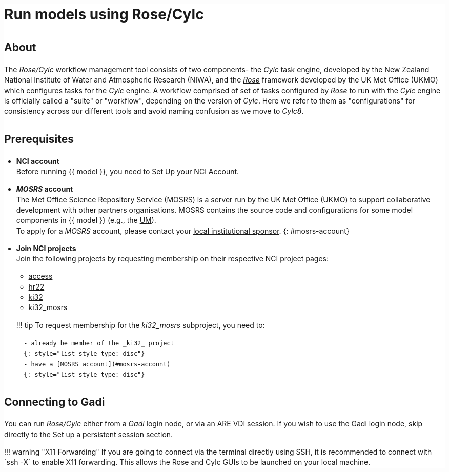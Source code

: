 # Run models using Rose/Cylc

## About
The _Rose/Cylc_ workflow management tool consists of two components- the [_Cylc_](https://niwa.co.nz/environmental-information/cylc-suite-engine) task engine, developed by the New Zealand National Institute of Water and Atmospheric Research (NIWA), and the [_Rose_](https://www.metoffice.gov.uk/research/approach/modelling-systems/rose) framework developed by the UK Met Office (UKMO) which configures tasks for the _Cylc_ engine. A workflow comprised of set of tasks configured by _Rose_ to run with the _Cylc_ engine is officially called a "suite" or "workflow", depending on the version of _Cylc_. Here we refer to them as "configurations" for consistency across our different tools and avoid naming confusion as we move to _Cylc8_.

## Prerequisites

- **NCI account**<br> 
    Before running {{ model }}, you need to [Set Up your NCI Account](/getting_started/set_up_nci_account).

- **_MOSRS_ account**<br>
    The [Met Office Science Repository Service (MOSRS)](https://code.metoffice.gov.uk) is a server run by the UK Met Office (UKMO) to support collaborative development with other partners organisations. MOSRS contains the source code and configurations for some model components in {{ model }} (e.g., the [UM](/models/model_components/atmosphere/#unified-model-um)).<br>
    To apply for a _MOSRS_ account, please contact your [local institutional sponsor](https://opus.nci.org.au/display/DAE/Prerequisites).
    {: #mosrs-account}

- **Join NCI projects**<br>
    Join the following projects by requesting membership on their respective NCI project pages:

    - [access](https://my.nci.org.au/mancini/project/access/join)
    - [hr22](https://my.nci.org.au/mancini/project/hr22/join)
    - [ki32](https://my.nci.org.au/mancini/project/ki32/join)
    - [ki32_mosrs](https://my.nci.org.au/mancini/project/ki32_mosrs/join)
    
    !!! tip
        To request membership for the _ki32_mosrs_ subproject, you need to:
        
        - already be member of the _ki32_ project
        {: style="list-style-type: disc"}
        - have a [MOSRS account](#mosrs-account)
        {: style="list-style-type: disc"}
 
## Connecting to Gadi

You can run _Rose/Cylc_ either from a _Gadi_ login node, or via an [ARE VDI session](https://opus.nci.org.au/spaces/Help/pages/163250532/2.1.+Connecting+to+the+VDI). If you wish to use the Gadi login node, skip directly to the [Set up a persistent session](#set-up-a-persistent-session) section.

<div markdown id="x11-forwarding">
!!! warning "X11 Forwarding"
    If you are going to connect via the terminal directly using SSH, it is recommended to connect with `ssh -X` to enable X11 forwarding. This allows the Rose and Cylc GUIs to be launched on your local machine.
</div>
